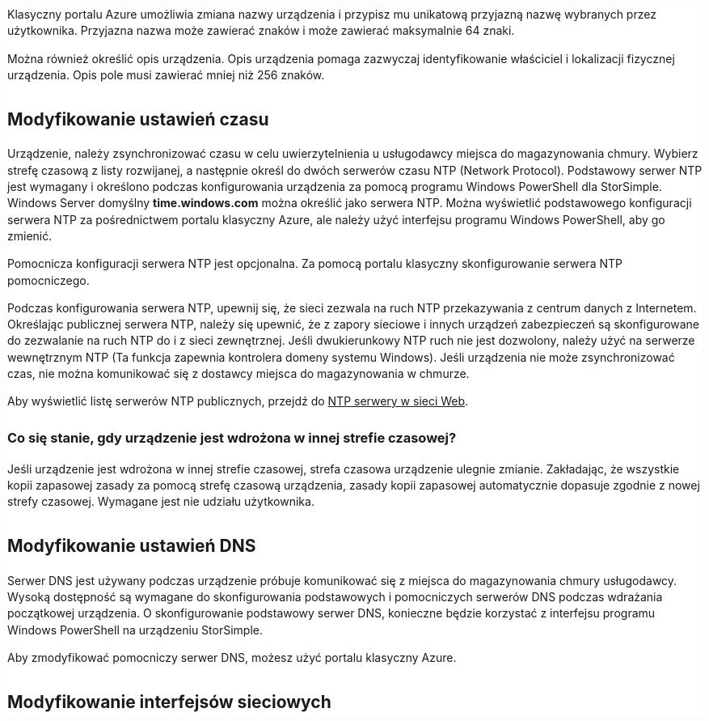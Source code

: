 Klasyczny portalu Azure umożliwia zmiana nazwy urządzenia i przypisz mu unikatową przyjazną nazwę wybranych przez użytkownika. Przyjazna nazwa może zawierać znaków i może zawierać maksymalnie 64 znaki.

Można również określić opis urządzenia. Opis urządzenia pomaga zazwyczaj identyfikowanie właściciel i lokalizacji fizycznej urządzenia. Opis pole musi zawierać mniej niż 256 znaków.
 
## <a name="modify-time-settings"></a>Modyfikowanie ustawień czasu

Urządzenie, należy zsynchronizować czasu w celu uwierzytelnienia u usługodawcy miejsca do magazynowania chmury. Wybierz strefę czasową z listy rozwijanej, a następnie określ do dwóch serwerów czasu NTP (Network Protocol). Podstawowy serwer NTP jest wymagany i określono podczas konfigurowania urządzenia za pomocą programu Windows PowerShell dla StorSimple. Windows Server domyślny **time.windows.com** można określić jako serwera NTP. Można wyświetlić podstawowego konfiguracji serwera NTP za pośrednictwem portalu klasyczny Azure, ale należy użyć interfejsu programu Windows PowerShell, aby go zmienić.

Pomocnicza konfiguracji serwera NTP jest opcjonalna. Za pomocą portalu klasyczny skonfigurowanie serwera NTP pomocniczego. 

Podczas konfigurowania serwera NTP, upewnij się, że sieci zezwala na ruch NTP przekazywania z centrum danych z Internetem. Określając publicznej serwera NTP, należy się upewnić, że z zapory sieciowe i innych urządzeń zabezpieczeń są skonfigurowane do zezwalanie na ruch NTP do i z sieci zewnętrznej. Jeśli dwukierunkowy NTP ruch nie jest dozwolony, należy użyć na serwerze wewnętrznym NTP (Ta funkcja zapewnia kontrolera domeny systemu Windows). Jeśli urządzenia nie może zsynchronizować czas, nie można komunikować się z dostawcy miejsca do magazynowania w chmurze.

Aby wyświetlić listę serwerów NTP publicznych, przejdź do [NTP serwery w sieci Web](http://support.ntp.org/bin/view/Servers/WebHome). 

### <a name="what-happens-if-the-device-is-deployed-in-a-different-time-zone"></a>Co się stanie, gdy urządzenie jest wdrożona w innej strefie czasowej?

Jeśli urządzenie jest wdrożona w innej strefie czasowej, strefa czasowa urządzenie ulegnie zmianie. Zakładając, że wszystkie kopii zapasowej zasady za pomocą strefę czasową urządzenia, zasady kopii zapasowej automatycznie dopasuje zgodnie z nowej strefy czasowej. Wymagane jest nie udziału użytkownika.

## <a name="modify-dns-settings"></a>Modyfikowanie ustawień DNS

Serwer DNS jest używany podczas urządzenie próbuje komunikować się z miejsca do magazynowania chmury usługodawcy. Wysoką dostępność są wymagane do skonfigurowania podstawowych i pomocniczych serwerów DNS podczas wdrażania początkowej urządzenia. O skonfigurowanie podstawowy serwer DNS, konieczne będzie korzystać z interfejsu programu Windows PowerShell na urządzeniu StorSimple.

Aby zmodyfikować pomocniczy serwer DNS, możesz użyć portalu klasyczny Azure.



## <a name="modify-network-interfaces"></a>Modyfikowanie interfejsów sieciowych
